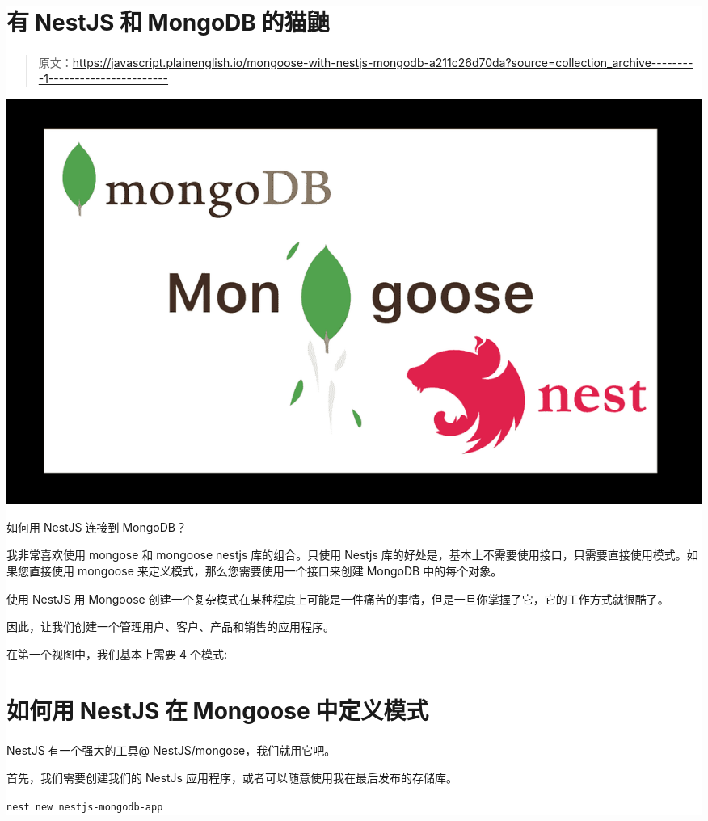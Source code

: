 # 有 NestJS 和 MongoDB 的猫鼬

> 原文：<https://javascript.plainenglish.io/mongoose-with-nestjs-mongodb-a211c26d70da?source=collection_archive---------1----------------------->

![](img/64c3777d86b4a9ca2241e54433befac6.png)

如何用 NestJS 连接到 MongoDB？

我非常喜欢使用 mongose 和 mongoose nestjs 库的组合。只使用 Nestjs 库的好处是，基本上不需要使用接口，只需要直接使用模式。如果您直接使用 mongoose 来定义模式，那么您需要使用一个接口来创建 MongoDB 中的每个对象。

使用 NestJS 用 Mongoose 创建一个复杂模式在某种程度上可能是一件痛苦的事情，但是一旦你掌握了它，它的工作方式就很酷了。

因此，让我们创建一个管理用户、客户、产品和销售的应用程序。

在第一个视图中，我们基本上需要 4 个模式:

# 如何用 NestJS 在 Mongoose 中定义模式

NestJS 有一个强大的工具@ NestJS/mongose，我们就用它吧。

首先，我们需要创建我们的 NestJs 应用程序，或者可以随意使用我在最后发布的存储库。

```
nest new nestjs-mongodb-app
```
